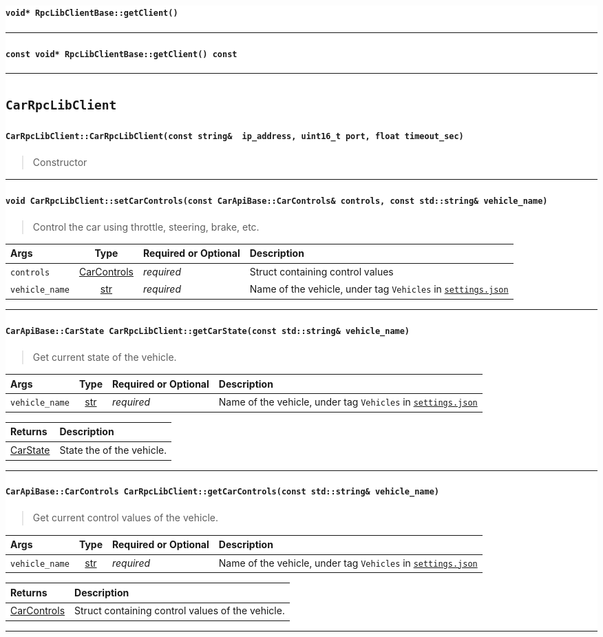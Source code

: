 #### `void* RpcLibClientBase::getClient()` 
 
---
 
#### `const void* RpcLibClientBase::getClient() const` 
 
---
 

## `CarRpcLibClient`

#### `CarRpcLibClient::CarRpcLibClient(const string&  ip_address, uint16_t port, float timeout_sec)`
> Constructor

---

#### `void CarRpcLibClient::setCarControls(const CarApiBase::CarControls& controls, const std::string& vehicle_name)`
> Control the car using throttle, steering, brake, etc.

| **Args**        | **Type** | **Required or Optional**          | **Description**                       |
| :-------------- |:--------:| :---------------------------------| :-------------------------------------|
| `controls`      | [CarControls][Cctl]| _required_              | Struct containing control values      | 
| `vehicle_name`  | [str][s] | _required_          | Name of the vehicle, under tag `Vehicles` in [`settings.json`][settings]     |

---

#### `CarApiBase::CarState CarRpcLibClient::getCarState(const std::string& vehicle_name)`
> Get current state of the vehicle.

| **Args**        | **Type** | **Required or Optional**          | **Description**                       |
| :-------------- |:--------:| :---------------------------------| :-------------------------------------|
| `vehicle_name`  | [str][s] | _required_          | Name of the vehicle, under tag `Vehicles` in [`settings.json`][settings]     |

| **Returns**                   | **Description**                                                                        |
| :---------------------------- | :--------------------------------------------------------------------------------------|
| [CarState][Cstate]            | State the of the vehicle.                                                              |

---

#### `CarApiBase::CarControls CarRpcLibClient::getCarControls(const std::string& vehicle_name)` 
> Get current control values of the vehicle. 

| **Args**        | **Type** | **Required or Optional**          | **Description**                       |
| :-------------- |:--------:| :---------------------------------| :-------------------------------------|
| `vehicle_name`  | [str][s] | _required_          | Name of the vehicle, under tag `Vehicles` in [`settings.json`][settings]     |

| **Returns**                   | **Description**                                                                        |
| :---------------------------- | :--------------------------------------------------------------------------------------|
| [CarControls][Cctl]           | Struct containing control values of the vehicle.                                       |

---

[b]: https://en.cppreference.com/w/cpp/language/bool_literal
[conn]: https://github.com/microsoft/AirSim/blob/b7a65bb7f7a9471a2ec0ce6f573512b880d3197a/AirLib/include/api/RpcLibClientBase.hpp#L24
[geo]: https://github.com/microsoft/AirSim/blob/b7a65bb7f7a9471a2ec0ce6f573512b880d3197a/AirLib/include/common/CommonStructs.hpp#L148
[wea]: https://github.com/microsoft/AirSim/blob/b7a65bb7f7a9471a2ec0ce6f573512b880d3197a/AirLib/include/api/WorldSimApiBase.hpp#L14
[imgtype]: https://github.com/microsoft/AirSim/blob/b7a65bb7f7a9471a2ec0ce6f573512b880d3197a/AirLib/include/common/ImageCaptureBase.hpp#L16
[imgreq]: https://github.com/microsoft/AirSim/blob/b7a65bb7f7a9471a2ec0ce6f573512b880d3197a/AirLib/include/common/ImageCaptureBase.hpp#L28
[imgres]: https://github.com/microsoft/AirSim/blob/b7a65bb7f7a9471a2ec0ce6f573512b880d3197a/AirLib/include/common/ImageCaptureBase.hpp#L46
[mesh]: https://github.com/microsoft/AirSim/blob/b7a65bb7f7a9471a2ec0ce6f573512b880d3197a/AirLib/include/common/CommonStructs.hpp#L307
[col]: https://github.com/microsoft/AirSim/blob/b7a65bb7f7a9471a2ec0ce6f573512b880d3197a/AirLib/include/common/CommonStructs.hpp#L207
[pose]: https://github.com/microsoft/AirSim/blob/b7a65bb7f7a9471a2ec0ce6f573512b880d3197a/AirLib/include/common/VectorMath.hpp#L47
[cam]: https://github.com/microsoft/AirSim/blob/b7a65bb7f7a9471a2ec0ce6f573512b880d3197a/AirLib/include/common/CommonStructs.hpp#L233
[quat]: https://github.com/microsoft/AirSim/blob/b7a65bb7f7a9471a2ec0ce6f573512b880d3197a/AirLib/include/api/RpcLibAdapatorsBase.hpp#L92
[kin]: https://github.com/microsoft/AirSim/blob/b7a65bb7f7a9471a2ec0ce6f573512b880d3197a/AirLib/include/physics/Kinematics.hpp#L13
[env]: https://github.com/microsoft/AirSim/blob/b7a65bb7f7a9471a2ec0ce6f573512b880d3197a/AirLib/include/physics/Environment.hpp#L14
[imu]: https://github.com/microsoft/AirSim/blob/b7a65bb7f7a9471a2ec0ce6f573512b880d3197a/AirLib/include/sensors/imu/ImuBase.hpp#L13
[baro]: https://github.com/microsoft/AirSim/blob/b7a65bb7f7a9471a2ec0ce6f573512b880d3197a/AirLib/include/sensors/barometer/BarometerBase.hpp#L13
[mag]: https://github.com/microsoft/AirSim/blob/b7a65bb7f7a9471a2ec0ce6f573512b880d3197a/AirLib/include/sensors/magnetometer/MagnetometerBase.hpp#L13
[gps]: https://github.com/microsoft/AirSim/blob/b7a65bb7f7a9471a2ec0ce6f573512b880d3197a/AirLib/include/sensors/gps/GpsBase.hpp#L14
[dist]: https://github.com/microsoft/AirSim/blob/b7a65bb7f7a9471a2ec0ce6f573512b880d3197a/AirLib/include/sensors/distance/DistanceBase.hpp#L13
[lidar]: https://github.com/microsoft/AirSim/blob/b7a65bb7f7a9471a2ec0ce6f573512b880d3197a/AirLib/include/common/CommonStructs.hpp#L298
[d]: https://en.cppreference.com/w/cpp/language/types
[uchar]: https://en.cppreference.com/w/cpp/language/types
[Cctl]: https://github.com/microsoft/AirSim/blob/b7a65bb7f7a9471a2ec0ce6f573512b880d3197a/AirLib/include/vehicles/car/api/CarApiBase.hpp#L19
[Cstate]: https://github.com/microsoft/AirSim/blob/b7a65bb7f7a9471a2ec0ce6f573512b880d3197a/AirLib/include/vehicles/car/api/CarApiBase.hpp#L52
[v]: https://en.cppreference.com/w/cpp/container/vector
[f]: https://en.cppreference.com/w/cpp/language/types
[s]: https://en.cppreference.com/w/cpp/string/basic_string
[i]: https://en.cppreference.com/w/cpp/language/types
[i]: https://en.cppreference.com/w/cpp/language/types
[F]: https://github.com/microsoft/AirSim/blob/b7a65bb7f7a9471a2ec0ce6f573512b880d3197a/AirLib/include/vehicles/multirotor/api/MultirotorRpcLibClient.hpp#L18
[settings]: https://github.com/microsoft/AirSim/blob/master/docs/multi_vehicle.md
[drivetrain]: https://github.com/microsoft/AirSim/blob/b7a65bb7f7a9471a2ec0ce6f573512b880d3197a/AirLib/include/vehicles/multirotor/api/MultirotorCommon.hpp#L10
[yawmode]: https://github.com/microsoft/AirSim/blob/b7a65bb7f7a9471a2ec0ce6f573512b880d3197a/AirLib/include/vehicles/multirotor/api/MultirotorCommon.hpp#L21
[state]: https://github.com/microsoft/AirSim/blob/b7a65bb7f7a9471a2ec0ce6f573512b880d3197a/AirLib/include/vehicles/multirotor/api/MultirotorCommon.hpp#L70
[vec]: https://github.com/microsoft/AirSim/blob/b7a65bb7f7a9471a2ec0ce6f573512b880d3197a/AirLib/include/api/RpcLibAdapatorsBase.hpp#L39
[rc]: https://github.com/microsoft/AirSim/blob/b7a65bb7f7a9471a2ec0ce6f573512b880d3197a/AirLib/include/common/CommonStructs.hpp#L259